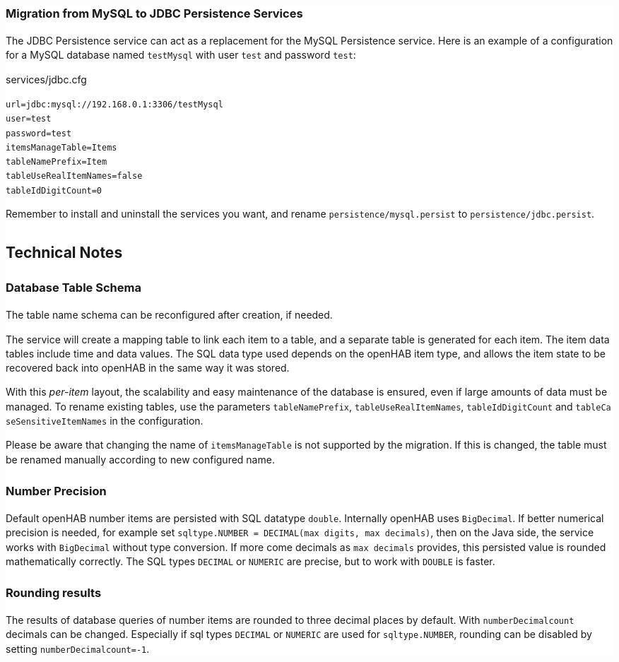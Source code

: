 ### Migration from MySQL to JDBC Persistence Services

The JDBC Persistence service can act as a replacement for the MySQL Persistence service.
Here is an example of a configuration for a MySQL database named `testMysql` with user `test` and password `test`:

services/jdbc.cfg

```
url=jdbc:mysql://192.168.0.1:3306/testMysql
user=test
password=test
itemsManageTable=Items
tableNamePrefix=Item
tableUseRealItemNames=false
tableIdDigitCount=0
```

Remember to install and uninstall the services you want, and rename `persistence/mysql.persist` to `persistence/jdbc.persist`.

## Technical Notes

### Database Table Schema

The table name schema can be reconfigured after creation, if needed.

The service will create a mapping table to link each item to a table, and a separate table is generated for each item.
The item data tables include time and data values.
The SQL data type used depends on the openHAB item type, and allows the item state to be recovered back into openHAB in the same way it was stored.

With this *per-item* layout, the scalability and easy maintenance of the database is ensured, even if large amounts of data must be managed.
To rename existing tables, use the parameters `tableNamePrefix`, `tableUseRealItemNames`, `tableIdDigitCount` and `tableCaseSensitiveItemNames` in the configuration.

Please be aware that changing the name of `itemsManageTable` is not supported by the migration.
If this is changed, the table must be renamed manually according to new configured name.

### Number Precision

Default openHAB number items are persisted with SQL datatype `double`.
Internally openHAB uses `BigDecimal`.
If better numerical precision is needed, for example set `sqltype.NUMBER = DECIMAL(max digits, max decimals)`, then on the Java side, the service works with `BigDecimal` without type conversion.
If more come decimals as `max decimals` provides, this persisted value is rounded mathematically correctly.
The SQL types `DECIMAL` or  `NUMERIC` are precise, but to work with `DOUBLE` is faster.

### Rounding results

The results of database queries of number items are rounded to three decimal places by default.
With `numberDecimalcount` decimals can be changed.
Especially if sql types `DECIMAL` or  `NUMERIC` are used for `sqltype.NUMBER`, rounding can be disabled by setting `numberDecimalcount=-1`.
